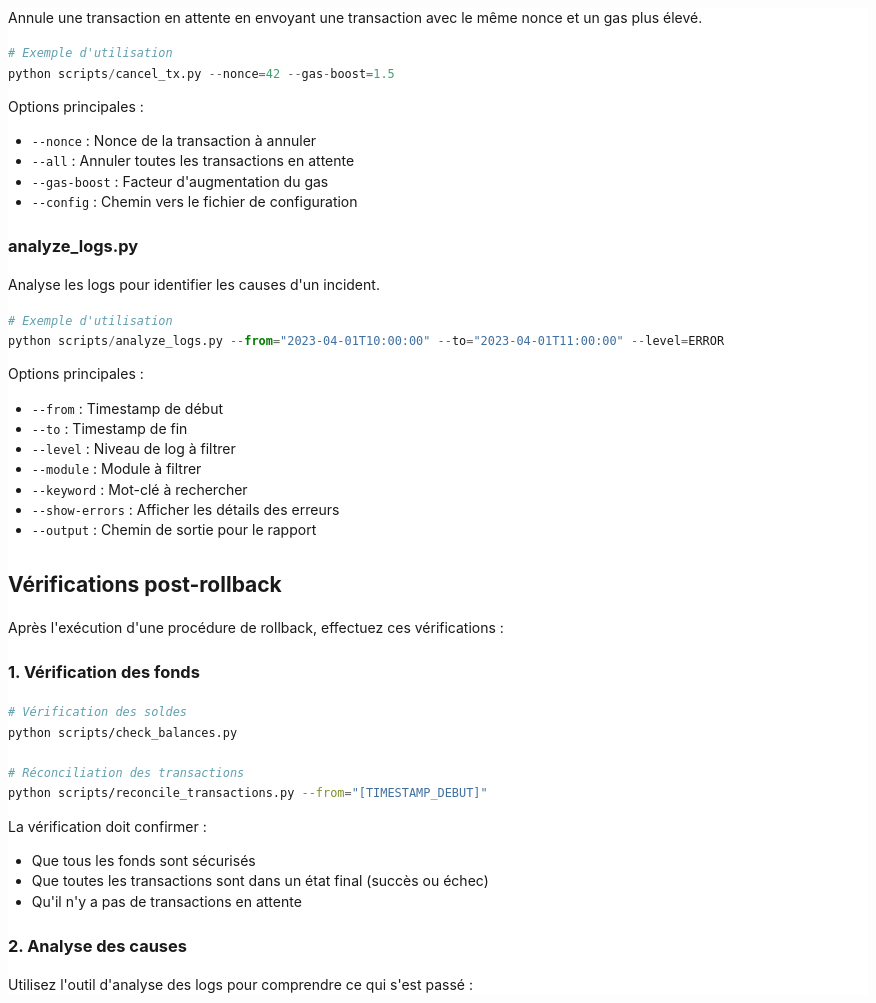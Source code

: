 Annule une transaction en attente en envoyant une transaction avec le même nonce et un gas plus élevé.

```python
# Exemple d'utilisation
python scripts/cancel_tx.py --nonce=42 --gas-boost=1.5
```

Options principales :
- `--nonce` : Nonce de la transaction à annuler
- `--all` : Annuler toutes les transactions en attente
- `--gas-boost` : Facteur d'augmentation du gas
- `--config` : Chemin vers le fichier de configuration

### analyze_logs.py

Analyse les logs pour identifier les causes d'un incident.

```python
# Exemple d'utilisation
python scripts/analyze_logs.py --from="2023-04-01T10:00:00" --to="2023-04-01T11:00:00" --level=ERROR
```

Options principales :
- `--from` : Timestamp de début
- `--to` : Timestamp de fin
- `--level` : Niveau de log à filtrer
- `--module` : Module à filtrer
- `--keyword` : Mot-clé à rechercher
- `--show-errors` : Afficher les détails des erreurs
- `--output` : Chemin de sortie pour le rapport

## Vérifications post-rollback

Après l'exécution d'une procédure de rollback, effectuez ces vérifications :

### 1. Vérification des fonds

```bash
# Vérification des soldes
python scripts/check_balances.py

# Réconciliation des transactions
python scripts/reconcile_transactions.py --from="[TIMESTAMP_DEBUT]"
```

La vérification doit confirmer :
- Que tous les fonds sont sécurisés
- Que toutes les transactions sont dans un état final (succès ou échec)
- Qu'il n'y a pas de transactions en attente

### 2. Analyse des causes

Utilisez l'outil d'analyse des logs pour comprendre ce qui s'est passé :

